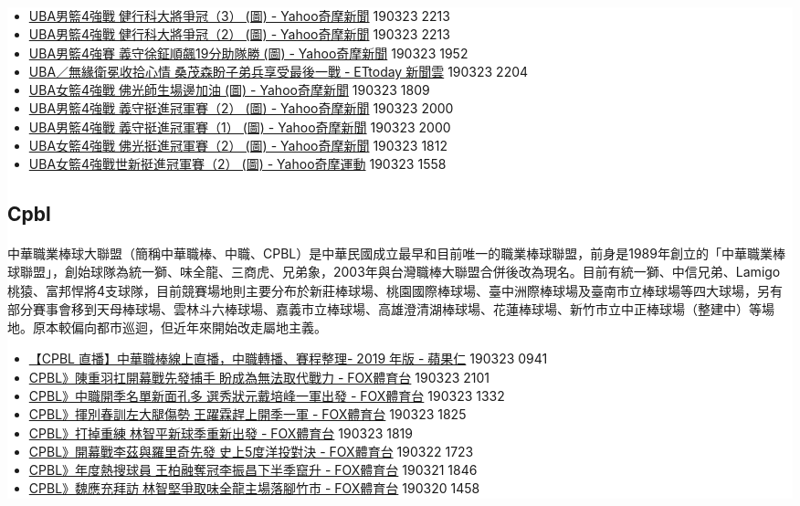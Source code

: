 - [UBA男籃4強戰 健行科大將爭冠（3） (圖) - Yahoo奇摩新聞](https://tw.news.yahoo.com/uba%E7%94%B7%E7%B1%834%E5%BC%B7%E6%88%B0-%E5%81%A5%E8%A1%8C%E7%A7%91%E5%A4%A7%E5%B0%87%E7%88%AD%E5%86%A0-3-%E5%9C%96-141327210.html "UBA男籃4強戰 健行科大將爭冠（3） (圖) - Yahoo奇摩新聞") 190323 2213
- [UBA男籃4強戰 健行科大將爭冠（2） (圖) - Yahoo奇摩新聞](https://tw.news.yahoo.com/uba%E7%94%B7%E7%B1%834%E5%BC%B7%E6%88%B0-%E5%81%A5%E8%A1%8C%E7%A7%91%E5%A4%A7%E5%B0%87%E7%88%AD%E5%86%A0-2-%E5%9C%96-141327039.html "UBA男籃4強戰 健行科大將爭冠（2） (圖) - Yahoo奇摩新聞") 190323 2213
- [UBA男籃4強賽 義守徐鉦順飆19分助隊勝 (圖) - Yahoo奇摩新聞](https://tw.news.yahoo.com/uba%E7%94%B7%E7%B1%834%E5%BC%B7%E8%B3%BD-%E7%BE%A9%E5%AE%88%E5%BE%90%E9%89%A6%E9%A0%86%E9%A3%8619%E5%88%86%E5%8A%A9%E9%9A%8A%E5%8B%9D-%E5%9C%96-115225630.html "UBA男籃4強賽 義守徐鉦順飆19分助隊勝 (圖) - Yahoo奇摩新聞") 190323 1952
- [UBA／無緣衛冕收拾心情 桑茂森盼子弟兵享受最後一戰 - ETtoday 新聞雲](https://sports.ettoday.net/news/1406461 "UBA／無緣衛冕收拾心情 桑茂森盼子弟兵享受最後一戰 - ETtoday 新聞雲") 190323 2204
- [UBA女籃4強戰 佛光師生場邊加油 (圖) - Yahoo奇摩新聞](https://tw.news.yahoo.com/uba%E5%A5%B3%E7%B1%834%E5%BC%B7%E6%88%B0-%E4%BD%9B%E5%85%89%E5%B8%AB%E7%94%9F%E5%A0%B4%E9%82%8A%E5%8A%A0%E6%B2%B9-%E5%9C%96-100923123.html "UBA女籃4強戰 佛光師生場邊加油 (圖) - Yahoo奇摩新聞") 190323 1809
- [UBA男籃4強戰 義守挺進冠軍賽（2） (圖) - Yahoo奇摩新聞](https://tw.news.yahoo.com/uba%E7%94%B7%E7%B1%834%E5%BC%B7%E6%88%B0-%E7%BE%A9%E5%AE%88%E6%8C%BA%E9%80%B2%E5%86%A0%E8%BB%8D%E8%B3%BD-2-%E5%9C%96-120025327.html "UBA男籃4強戰 義守挺進冠軍賽（2） (圖) - Yahoo奇摩新聞") 190323 2000
- [UBA男籃4強戰 義守挺進冠軍賽（1） (圖) - Yahoo奇摩新聞](https://tw.news.yahoo.com/uba%E7%94%B7%E7%B1%834%E5%BC%B7%E6%88%B0-%E7%BE%A9%E5%AE%88%E6%8C%BA%E9%80%B2%E5%86%A0%E8%BB%8D%E8%B3%BD-1-%E5%9C%96-120025188.html "UBA男籃4強戰 義守挺進冠軍賽（1） (圖) - Yahoo奇摩新聞") 190323 2000
- [UBA女籃4強戰 佛光挺進冠軍賽（2） (圖) - Yahoo奇摩新聞](https://tw.news.yahoo.com/uba%E5%A5%B3%E7%B1%834%E5%BC%B7%E6%88%B0-%E4%BD%9B%E5%85%89%E6%8C%BA%E9%80%B2%E5%86%A0%E8%BB%8D%E8%B3%BD-2-%E5%9C%96-101223613.html "UBA女籃4強戰 佛光挺進冠軍賽（2） (圖) - Yahoo奇摩新聞") 190323 1812
- [UBA女籃4強戰世新挺進冠軍賽（2） (圖) - Yahoo奇摩運動](https://tw.sports.yahoo.com/news/uba%E5%A5%B3%E7%B1%834%E5%BC%B7%E6%88%B0-%E4%B8%96%E6%96%B0%E6%8C%BA%E9%80%B2%E5%86%A0%E8%BB%8D%E8%B3%BD-2-%E5%9C%96-075821747.html "UBA女籃4強戰世新挺進冠軍賽（2） (圖) - Yahoo奇摩運動") 190323 1558

## Cpbl

中華職業棒球大聯盟（簡稱中華職棒、中職、CPBL）是中華民國成立最早和目前唯一的職業棒球聯盟，前身是1989年創立的「中華職業棒球聯盟」，創始球隊為統一獅、味全龍、三商虎、兄弟象，2003年與台灣職棒大聯盟合併後改為現名。目前有統一獅、中信兄弟、Lamigo桃猿、富邦悍將4支球隊，目前競賽場地則主要分布於新莊棒球場、桃園國際棒球場、臺中洲際棒球場及臺南市立棒球場等四大球場，另有部分賽事會移到天母棒球場、雲林斗六棒球場、嘉義市立棒球場、高雄澄清湖棒球場、花蓮棒球場、新竹市立中正棒球場（整建中）等場地。原本較偏向都市巡迴，但近年來開始改走屬地主義。
- [【CPBL 直播】中華職棒線上直播，中職轉播、賽程整理- 2019 年版 - 蘋果仁](https://applealmond.com/posts/49953 "【CPBL 直播】中華職棒線上直播，中職轉播、賽程整理- 2019 年版 - 蘋果仁") 190323 0941
- [CPBL》陳重羽扛開幕戰先發捕手 盼成為無法取代戰力 - FOX體育台](https://www.foxsports.com.tw/baseball/cpbl%E4%B8%AD%E8%8F%AF%E8%81%B7%E6%A3%92/829891/cpbl%E3%80%8B%E9%99%B3%E9%87%8D%E7%BE%BD%E6%89%9B%E9%96%8B%E5%B9%95%E6%88%B0%E5%85%88%E7%99%BC%E6%8D%95%E6%89%8B-%E7%9B%BC%E6%88%90%E7%82%BA%E7%84%A1%E6%B3%95%E5%8F%96%E4%BB%A3%E6%88%B0%E5%8A%9B/ "CPBL》陳重羽扛開幕戰先發捕手 盼成為無法取代戰力 - FOX體育台") 190323 2101
- [CPBL》中職開季名單新面孔多 選秀狀元戴培峰一軍出發 - FOX體育台](https://www.foxsports.com.tw/baseball/cpbl%E4%B8%AD%E8%8F%AF%E8%81%B7%E6%A3%92/829628/cpbl%E3%80%8B%E4%B8%AD%E8%81%B7%E9%96%8B%E5%AD%A3%E5%90%8D%E5%96%AE%E6%96%B0%E9%9D%A2%E5%AD%94%E5%A4%9A-%E9%81%B8%E7%A7%80%E7%8B%80%E5%85%83%E6%88%B4%E5%9F%B9%E5%B3%B0%E4%B8%80%E8%BB%8D%E5%87%BA/ "CPBL》中職開季名單新面孔多 選秀狀元戴培峰一軍出發 - FOX體育台") 190323 1332
- [CPBL》揮別春訓左大腿傷勢 王躍霖趕上開季一軍 - FOX體育台](https://www.foxsports.com.tw/baseball/cpbl%E4%B8%AD%E8%8F%AF%E8%81%B7%E6%A3%92/829831/cpbl%E3%80%8B%E6%8F%AE%E5%88%A5%E6%98%A5%E8%A8%93%E5%B7%A6%E5%A4%A7%E8%85%BF%E5%82%B7%E5%8B%A2-%E7%8E%8B%E8%BA%8D%E9%9C%96%E8%B6%95%E4%B8%8A%E9%96%8B%E5%AD%A3%E4%B8%80%E8%BB%8D/ "CPBL》揮別春訓左大腿傷勢 王躍霖趕上開季一軍 - FOX體育台") 190323 1825
- [CPBL》打掉重練 林智平新球季重新出發 - FOX體育台](https://www.foxsports.com.tw/baseball/cpbl%E4%B8%AD%E8%8F%AF%E8%81%B7%E6%A3%92/829818/cpbl%E3%80%8B%E6%89%93%E6%8E%89%E9%87%8D%E7%B7%B4-%E6%9E%97%E6%99%BA%E5%B9%B3%E6%96%B0%E7%90%83%E5%AD%A3%E9%87%8D%E6%96%B0%E5%87%BA%E7%99%BC/ "CPBL》打掉重練 林智平新球季重新出發 - FOX體育台") 190323 1819
- [CPBL》開幕戰李茲與羅里奇先發 史上5度洋投對決 - FOX體育台](https://www.foxsports.com.tw/baseball/cpbl%E4%B8%AD%E8%8F%AF%E8%81%B7%E6%A3%92/829610/cpbl%E3%80%8B%E9%96%8B%E5%B9%95%E6%88%B0%E6%9D%8E%E8%8C%B2%E8%88%87%E7%BE%85%E9%87%8C%E5%A5%87%E5%85%88%E7%99%BC-%E5%8F%B2%E4%B8%8A5%E5%BA%A6%E6%B4%8B%E6%8A%95%E5%B0%8D%E6%B1%BA/ "CPBL》開幕戰李茲與羅里奇先發 史上5度洋投對決 - FOX體育台") 190322 1723
- [CPBL》年度熱搜球員 王柏融奪冠李振昌下半季竄升 - FOX體育台](https://www.foxsports.com.tw/baseball/cpbl%E4%B8%AD%E8%8F%AF%E8%81%B7%E6%A3%92/829254/cpbl%E3%80%8B%E5%B9%B4%E5%BA%A6%E7%86%B1%E6%90%9C%E7%90%83%E5%93%A1-%E7%8E%8B%E6%9F%8F%E8%9E%8D%E5%A5%AA%E5%86%A0%E6%9D%8E%E6%8C%AF%E6%98%8C%E4%B8%8B%E5%8D%8A%E5%AD%A3%E7%AB%84%E5%8D%87/ "CPBL》年度熱搜球員 王柏融奪冠李振昌下半季竄升 - FOX體育台") 190321 1846
- [CPBL》魏應充拜訪 林智堅爭取味全龍主場落腳竹市 - FOX體育台](https://www.foxsports.com.tw/baseball/cpbl%E4%B8%AD%E8%8F%AF%E8%81%B7%E6%A3%92/828817/cpbl%E3%80%8B%E9%AD%8F%E6%87%89%E5%85%85%E6%8B%9C%E8%A8%AA-%E6%9E%97%E6%99%BA%E5%A0%85%E7%88%AD%E5%8F%96%E5%91%B3%E5%85%A8%E9%BE%8D%E4%B8%BB%E5%A0%B4%E8%90%BD%E8%85%B3%E7%AB%B9%E5%B8%82/ "CPBL》魏應充拜訪 林智堅爭取味全龍主場落腳竹市 - FOX體育台") 190320 1458